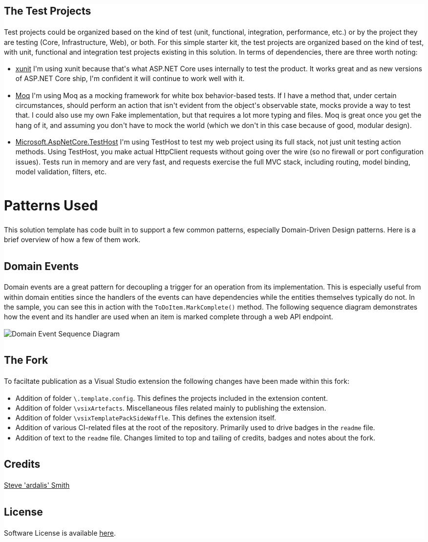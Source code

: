 ## The Test Projects

Test projects could be organized based on the kind of test (unit, functional, integration, performance, etc.) or by the project they are testing (Core, Infrastructure, Web), or both. For this simple starter kit, the test projects are organized based on the kind of test, with unit, functional and integration test projects existing in this solution. In terms of dependencies, there are three worth noting:

- [xunit](https://www.nuget.org/packages/xunit) I'm using xunit because that's what ASP.NET Core uses internally to test the product. It works great and as new versions of ASP.NET Core ship, I'm confident it will continue to work well with it.

- [Moq](https://www.nuget.org/packages/Moq/) I'm using Moq as a mocking framework for white box behavior-based tests. If I have a method that, under certain circumstances, should perform an action that isn't evident from the object's observable state, mocks provide a way to test that. I could also use my own Fake implementation, but that requires a lot more typing and files. Moq is great once you get the hang of it, and assuming you don't have to mock the world (which we don't in this case because of good, modular design).

- [Microsoft.AspNetCore.TestHost](https://www.nuget.org/packages/Microsoft.AspNetCore.TestHost) I'm using TestHost to test my web project using its full stack, not just unit testing action methods. Using TestHost, you make actual HttpClient requests without going over the wire (so no firewall or port configuration issues). Tests run in memory and are very fast, and requests exercise the full MVC stack, including routing, model binding, model validation, filters, etc.

# Patterns Used

This solution template has code built in to support a few common patterns, especially Domain-Driven Design patterns. Here is a brief overview of how a few of them work.

## Domain Events

Domain events are a great pattern for decoupling a trigger for an operation from its implementation. This is especially useful from within domain entities since the handlers of the events can have dependencies while the entities themselves typically do not. In the sample, you can see this in action with the `ToDoItem.MarkComplete()` method. The following sequence diagram demonstrates how the event and its handler are used when an item is marked complete through a web API endpoint.

![Domain Event Sequence Diagram](https://user-images.githubusercontent.com/782127/75702680-216ce300-5c73-11ea-9187-ec656192ad3b.png)

## The Fork 


To faciltate publication as a Visual Studio extension the following changes have been made within this fork:
- Addition of folder `\.template.config`. This defines the projects included in the extension content.
- Addition of folder `\vsixArtefacts`. Miscellaneous files related mainly to publishing the extension.
- Addition of folder `\vsixTemplatePackSideWaffle`. This defines the extension itself.
- Addition of various CI-related files at the root of the repository. Primarily used to drive badges in the `readme` file.
- Addition of text to the `readme` file. Changes limited to top and tailing of credits, badges and notes about the fork. 

## Credits

[Steve 'ardalis' Smith](https://github.com/ardalis/CP.Final.Mincifra)

## License

Software License is available [here](/LICENSE.txt).
